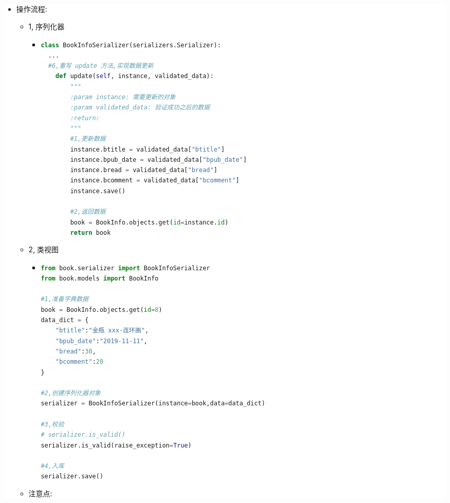 - 操作流程:

  - 1, 序列化器

    - ```python
      class BookInfoSerializer(serializers.Serializer):
      	...   
        #6,重写 update 方法,实现数据更新
          def update(self, instance, validated_data):
              """
              :param instance: 需要更新的对象
              :param validated_data: 验证成功之后的数据
              :return:
              """
              #1,更新数据
              instance.btitle = validated_data["btitle"]
              instance.bpub_date = validated_data["bpub_date"]
              instance.bread = validated_data["bread"]
              instance.bcomment = validated_data["bcomment"]
              instance.save()
      
              #2,返回数据
              book = BookInfo.objects.get(id=instance.id)
              return book
      ```

  - 2, 类视图

    - ```python
      from book.serializer import BookInfoSerializer
      from book.models import BookInfo
      
      #1,准备字典数据
      book = BookInfo.objects.get(id=8)
      data_dict = {
          "btitle":"金瓶 xxx-连环画",
          "bpub_date":"2019-11-11",
          "bread":30,
          "bcomment":20
      }
      
      #2,创建序列化器对象
      serializer = BookInfoSerializer(instance=book,data=data_dict)
      
      #3,校验
      # serializer.is_valid()
      serializer.is_valid(raise_exception=True)
      
      #4,入库
      serializer.save()
      ```

  - 注意点:
